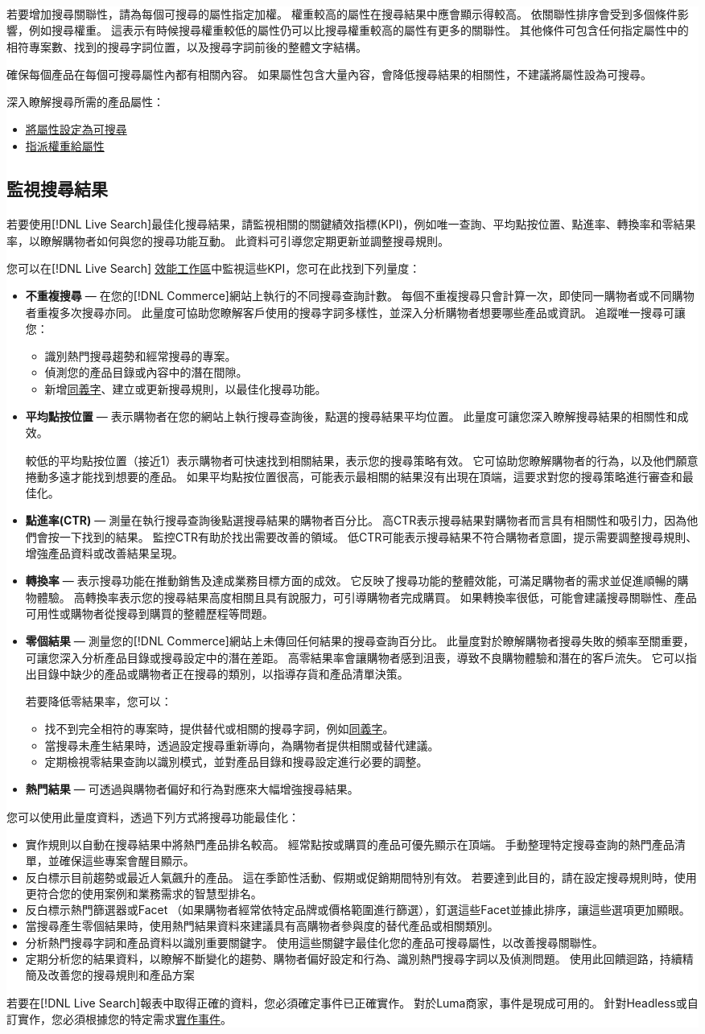若要增加搜尋關聯性，請為每個可搜尋的屬性指定加權。 權重較高的屬性在搜尋結果中應會顯示得較高。 依關聯性排序會受到多個條件影響，例如搜尋權重。 這表示有時候搜尋權重較低的屬性仍可以比搜尋權重較高的屬性有更多的關聯性。 其他條件可包含任何指定屬性中的相符專案數、找到的搜尋字詞位置，以及搜尋字詞前後的整體文字結構。

確保每個產品在每個可搜尋屬性內都有相關內容。 如果屬性包含大量內容，會降低搜尋結果的相關性，不建議將屬性設為可搜尋。

深入瞭解搜尋所需的產品屬性：

- [將屬性設定為可搜尋](workspace.md#set-attributes-as-searchable)
- [指派權重給屬性](https://experienceleague.adobe.com/zh-hant/docs/commerce-admin/catalog/catalog/search/search-results#weighted-search)

## 監視搜尋結果

若要使用[!DNL Live Search]最佳化搜尋結果，請監視相關的關鍵績效指標(KPI)，例如唯一查詢、平均點按位置、點進率、轉換率和零結果率，以瞭解購物者如何與您的搜尋功能互動。 此資料可引導您定期更新並調整搜尋規則。

您可以在[!DNL Live Search] [效能工作區](performance.md)中監視這些KPI，您可在此找到下列量度： 

- **不重複搜尋** — 在您的[!DNL Commerce]網站上執行的不同搜尋查詢計數。 每個不重複搜尋只會計算一次，即使同一購物者或不同購物者重複多次搜尋亦同。 此量度可協助您瞭解客戶使用的搜尋字詞多樣性，並深入分析購物者想要哪些產品或資訊。 追蹤唯一搜尋可讓您：

   - 識別熱門搜尋趨勢和經常搜尋的專案。
   - 偵測您的產品目錄或內容中的潛在間隙。
   - 新增[同義字](synonyms.md)、建立或更新搜尋規則，以最佳化搜尋功能。

- **平均點按位置** — 表示購物者在您的網站上執行搜尋查詢後，點選的搜尋結果平均位置。 此量度可讓您深入瞭解搜尋結果的相關性和成效。

  較低的平均點按位置（接近1）表示購物者可快速找到相關結果，表示您的搜尋策略有效。 它可協助您瞭解購物者的行為，以及他們願意捲動多遠才能找到想要的產品。 如果平均點按位置很高，可能表示最相關的結果沒有出現在頂端，這要求對您的搜尋策略進行審查和最佳化。

- **點進率(CTR)** — 測量在執行搜尋查詢後點選搜尋結果的購物者百分比。 高CTR表示搜尋結果對購物者而言具有相關性和吸引力，因為他們會按一下找到的結果。 監控CTR有助於找出需要改善的領域。 低CTR可能表示搜尋結果不符合購物者意圖，提示需要調整搜尋規則、增強產品資料或改善結果呈現。

- **轉換率** — 表示搜尋功能在推動銷售及達成業務目標方面的成效。 它反映了搜尋功能的整體效能，可滿足購物者的需求並促進順暢的購物體驗。 高轉換率表示您的搜尋結果高度相關且具有說服力，可引導購物者完成購買。 如果轉換率很低，可能會建議搜尋關聯性、產品可用性或購物者從搜尋到購買的整體歷程等問題。

- **零個結果** — 測量您的[!DNL Commerce]網站上未傳回任何結果的搜尋查詢百分比。 此量度對於瞭解購物者搜尋失敗的頻率至關重要，可讓您深入分析產品目錄或搜尋設定中的潛在差距。 高零結果率會讓購物者感到沮喪，導致不良購物體驗和潛在的客戶流失。 它可以指出目錄中缺少的產品或購物者正在搜尋的類別，以指導存貨和產品清單決策。

  若要降低零結果率，您可以：

   - 找不到完全相符的專案時，提供替代或相關的搜尋字詞，例如[同義字](synonyms.md)。
   - 當搜尋未產生結果時，透過設定搜尋重新導向，為購物者提供相關或替代建議。
   - 定期檢視零結果查詢以識別模式，並對產品目錄和搜尋設定進行必要的調整。

- **熱門結果** — 可透過與購物者偏好和行為對應來大幅增強搜尋結果。

您可以使用此量度資料，透過下列方式將搜尋功能最佳化：

- 實作規則以自動在搜尋結果中將熱門產品排名較高。 經常點按或購買的產品可優先顯示在頂端。 手動整理特定搜尋查詢的熱門產品清單，並確保這些專案會醒目顯示。
- 反白標示目前趨勢或最近人氣飆升的產品。 這在季節性活動、假期或促銷期間特別有效。 若要達到此目的，請在設定搜尋規則時，使用更符合您的使用案例和業務需求的智慧型排名。
- 反白標示熱門篩選器或Facet （如果購物者經常依特定品牌或價格範圍進行篩選），釘選這些Facet並據此排序，讓這些選項更加顯眼。
- 當搜尋產生零個結果時，使用熱門結果資料來建議具有高購物者參與度的替代產品或相關類別。
- 分析熱門搜尋字詞和產品資料以識別重要關鍵字。 使用這些關鍵字最佳化您的產品可搜尋屬性，以改善搜尋關聯性。
- 定期分析您的結果資料，以瞭解不斷變化的趨勢、購物者偏好設定和行為、識別熱門搜尋字詞以及偵測問題。 使用此回饋迴路，持續精簡及改善您的搜尋規則和產品方案

若要在[!DNL Live Search]報表中取得正確的資料，您必須確定事件已正確實作。 對於Luma商家，事件是現成可用的。 針對Headless或自訂實作，您必須根據您的特定需求[實作事件](https://developer.adobe.com/commerce/services/shared-services/storefront-events/)。
